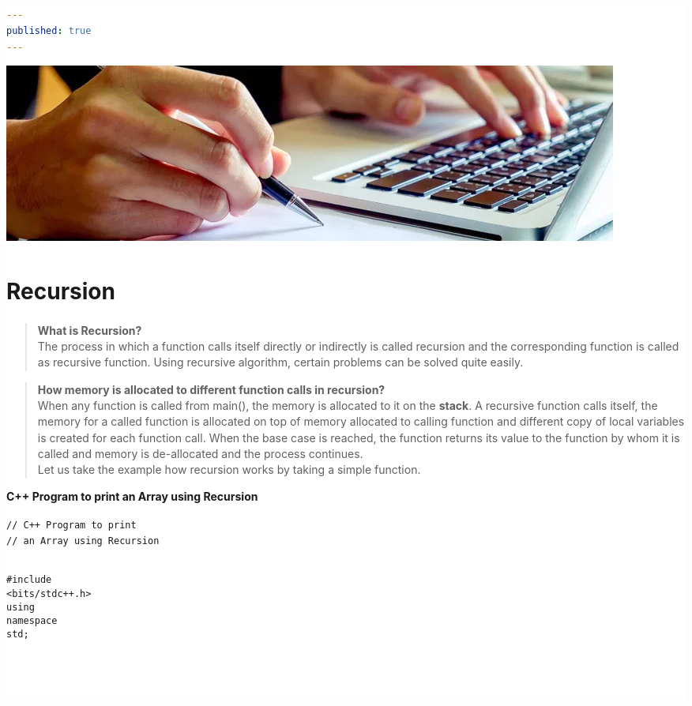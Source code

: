 ```yaml
---
published: true
---
```

![Benjamin Bannekat](https://raw.githubusercontent.com/hamid-abbaszadeh/hamid-abbaszadeh.github.io/master/images/blog.png)
<html>

<head>
  <meta charset="utf-8">
  <meta name="viewport" content="width=device-width, initial-scale=1.0">
  <title>Welcome file</title>
  <meta name="description" content="How memory is allocated to different function calls in recursion">
  <link rel="stylesheet" href="https://stackedit.io/style.css" />
</head>

<body class="stackedit">
  <div class="stackedit__html"><h1 id="recursion">Recursion</h1>
<blockquote>
<p><strong>What is Recursion?</strong><br>
The process in which a function calls itself directly or indirectly is called recursion and the corresponding function is called as recursive function. Using recursive algorithm, certain problems can be solved quite easily.</p>
</blockquote>
<blockquote>
<p><strong>How memory is allocated to different function calls in recursion?</strong><br>
When any function is called from main(), the memory is allocated to it on the <strong>stack</strong>. A recursive function calls itself, the memory for a called function is allocated on top of memory allocated to calling function and different copy of local variables is created for each function call. When the base case is reached, the function returns its value to the function by whom it is called and memory is de-allocated and the process continues.<br>
Let us take the example how recursion works by taking a simple function.</p>
</blockquote>
<p><strong>C++ Program to print an Array using Recursion</strong></p>
<pre class=" language-cpp"><code class="prism  language-cpp"><span class="token comment">// C++ Program to print</span>
<span class="token comment">// an Array using Recursion</span>

<span class="token macro property">#<span class="token directive keyword">include</span> <span class="token string">&lt;bits/stdc++.h&gt;</span></span>
<span class="token keyword">using</span> <span class="token keyword">namespace</span> std<span class="token punctuation">;</span>
